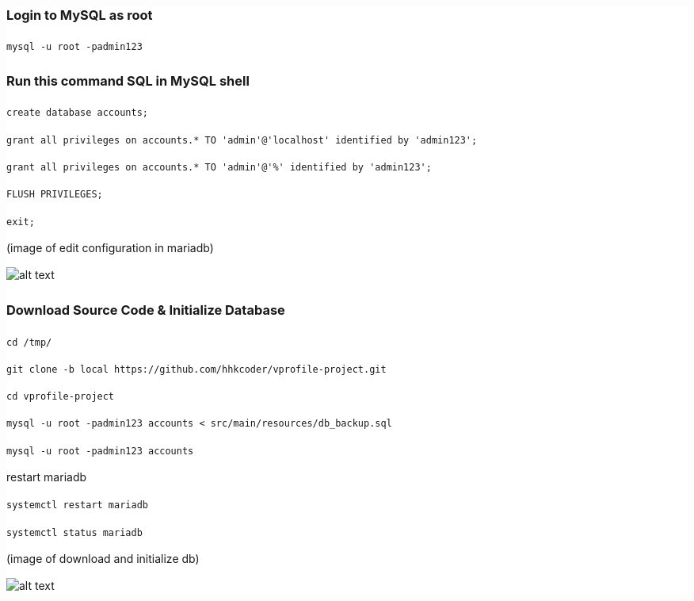 ### Login to MySQL as root

```
mysql -u root -padmin123
```

### Run this command SQL in MySQL shell

```
create database accounts;
```
```
grant all privileges on accounts.* TO 'admin'@'localhost' identified by 'admin123';
````
```
grant all privileges on accounts.* TO 'admin'@'%' identified by 'admin123';
```
```
FLUSH PRIVILEGES;
```
```
exit;
```

(image of edit configuration in mariadb)

![alt text](https://github.com/DitoIhkam/devops-project1/blob/learn-devops/7.Project-Vprofile/image/1.5.login-and-config-mariadb.png?raw=true)

### Download Source Code & Initialize Database

```
cd /tmp/
```
```
git clone -b local https://github.com/hhkcoder/vprofile-project.git
```
```
cd vprofile-project
```
```
mysql -u root -padmin123 accounts < src/main/resources/db_backup.sql
```
```
mysql -u root -padmin123 accounts
```

restart mariadb

```
systemctl restart mariadb
```
```
systemctl status mariadb
```

(image of download and initialize db)

![alt text](https://github.com/DitoIhkam/devops-project1/blob/learn-devops/7.Project-Vprofile/image/1.6.Download-initDB-restart-status.png?raw=true)
